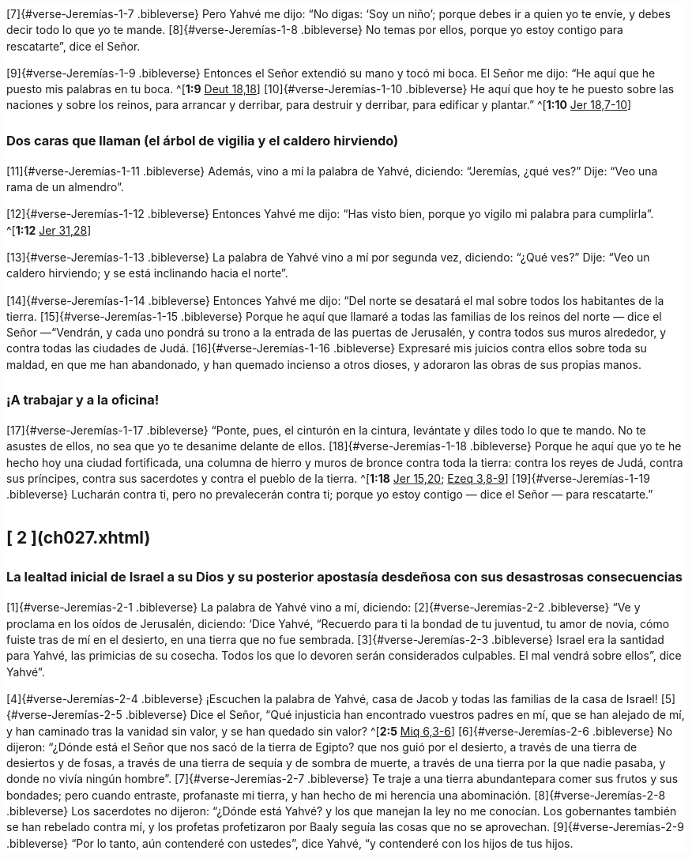 [7]{#verse-Jeremías-1-7 .bibleverse} Pero Yahvé me dijo: “No digas: ‘Soy un niño’; porque debes ir a quien yo te envíe, y debes decir todo lo que yo te mande. [8]{#verse-Jeremías-1-8 .bibleverse} No temas por ellos, porque yo estoy contigo para rescatarte”, dice el Señor.

[9]{#verse-Jeremías-1-9 .bibleverse} Entonces el Señor extendió su mano y tocó mi boca. El Señor me dijo: “He aquí que he puesto mis palabras en tu boca. ^[**1:9** [Deut 18,18](ch008.xhtml#verse-Deuteronomio-18-18)] [10]{#verse-Jeremías-1-10 .bibleverse} He aquí que hoy te he puesto sobre las naciones y sobre los reinos, para arrancar y derribar, para destruir y derribar, para edificar y plantar.” ^[**1:10** [Jer 18,7-10](ch027.xhtml#verse-Jeremías-18-7)]

### Dos caras que llaman (el árbol de vigilia y el caldero hirviendo)
[11]{#verse-Jeremías-1-11 .bibleverse} Además, vino a mí la palabra de Yahvé, diciendo: “Jeremías, ¿qué ves?” Dije: “Veo una rama de un almendro”.

[12]{#verse-Jeremías-1-12 .bibleverse} Entonces Yahvé me dijo: “Has visto bien, porque yo vigilo mi palabra para cumplirla”. ^[**1:12** [Jer 31,28](ch027.xhtml#verse-Jeremías-31-28)]

[13]{#verse-Jeremías-1-13 .bibleverse} La palabra de Yahvé vino a mí por segunda vez, diciendo: “¿Qué ves?” Dije: “Veo un caldero hirviendo; y se está inclinando hacia el norte”.

[14]{#verse-Jeremías-1-14 .bibleverse} Entonces Yahvé me dijo: “Del norte se desatará el mal sobre todos los habitantes de la tierra. [15]{#verse-Jeremías-1-15 .bibleverse} Porque he aquí que llamaré a todas las familias de los reinos del norte — dice el Señor —“Vendrán, y cada uno pondrá su trono a la entrada de las puertas de Jerusalén, y contra todos sus muros alrededor, y contra todas las ciudades de Judá. [16]{#verse-Jeremías-1-16 .bibleverse} Expresaré mis juicios contra ellos sobre toda su maldad, en que me han abandonado, y han quemado incienso a otros dioses, y adoraron las obras de sus propias manos.

### ¡A trabajar y a la oficina!
[17]{#verse-Jeremías-1-17 .bibleverse} “Ponte, pues, el cinturón en la cintura, levántate y diles todo lo que te mando. No te asustes de ellos, no sea que yo te desanime delante de ellos. [18]{#verse-Jeremías-1-18 .bibleverse} Porque he aquí que yo te he hecho hoy una ciudad fortificada, una columna de hierro y muros de bronce contra toda la tierra: contra los reyes de Judá, contra sus príncipes, contra sus sacerdotes y contra el pueblo de la tierra. ^[**1:18** [Jer 15,20](ch027.xhtml#verse-Jeremías-15-20); [Ezeq 3,8-9](ch029.xhtml#verse-Ezequiel-3-8)] [19]{#verse-Jeremías-1-19 .bibleverse} Lucharán contra ti, pero no prevalecerán contra ti; porque yo estoy contigo — dice el Señor — para rescatarte.”

<h2 class="chaptertitle">[&nbsp;2&nbsp;](ch027.xhtml)<span><span id="chapter-Jeremías-2"></span></span></h2>

### La lealtad inicial de Israel a su Dios y su posterior apostasía desdeñosa con sus desastrosas consecuencias
[1]{#verse-Jeremías-2-1 .bibleverse} La palabra de Yahvé vino a mí, diciendo: [2]{#verse-Jeremías-2-2 .bibleverse} “Ve y proclama en los oídos de Jerusalén, diciendo: ‘Dice Yahvé, “Recuerdo para ti la bondad de tu juventud, tu amor de novia, cómo fuiste tras de mí en el desierto, en una tierra que no fue sembrada. [3]{#verse-Jeremías-2-3 .bibleverse} Israel era la santidad para Yahvé, las primicias de su cosecha. Todos los que lo devoren serán considerados culpables. El mal vendrá sobre ellos”, dice Yahvé”.

[4]{#verse-Jeremías-2-4 .bibleverse} ¡Escuchen la palabra de Yahvé, casa de Jacob y todas las familias de la casa de Israel! [5]{#verse-Jeremías-2-5 .bibleverse} Dice el Señor, “Qué injusticia han encontrado vuestros padres en mí, que se han alejado de mí, y han caminado tras la vanidad sin valor, y se han quedado sin valor? ^[**2:5** [Miq 6,3-6](ch036.xhtml#verse-Miqueas-6-3)] [6]{#verse-Jeremías-2-6 .bibleverse} No dijeron: “¿Dónde está el Señor que nos sacó de la tierra de Egipto? que nos guió por el desierto, a través de una tierra de desiertos y de fosas, a través de una tierra de sequía y de sombra de muerte, a través de una tierra por la que nadie pasaba, y donde no vivía ningún hombre”. [7]{#verse-Jeremías-2-7 .bibleverse} Te traje a una tierra abundantepara comer sus frutos y sus bondades; pero cuando entraste, profanaste mi tierra, y han hecho de mi herencia una abominación. [8]{#verse-Jeremías-2-8 .bibleverse} Los sacerdotes no dijeron: “¿Dónde está Yahvé? y los que manejan la ley no me conocían. Los gobernantes también se han rebelado contra mí, y los profetas profetizaron por Baaly seguía las cosas que no se aprovechan. [9]{#verse-Jeremías-2-9 .bibleverse} “Por lo tanto, aún contenderé con ustedes”, dice Yahvé, “y contenderé con los hijos de tus hijos.
